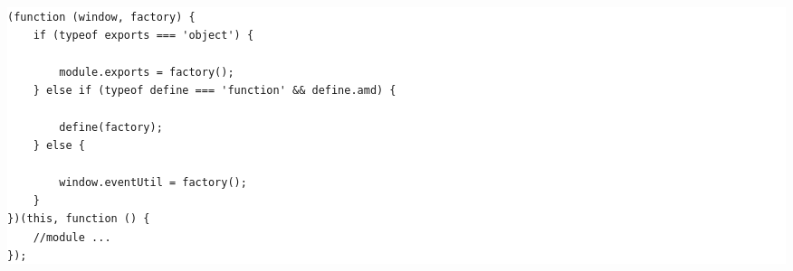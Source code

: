 ```
(function (window, factory) {
    if (typeof exports === 'object') {
     
        module.exports = factory();
    } else if (typeof define === 'function' && define.amd) {
     
        define(factory);
    } else {
     
        window.eventUtil = factory();
    }
})(this, function () {
    //module ...
});
```

